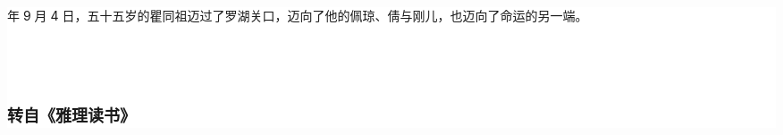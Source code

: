   <span class="s1">
   年
  </span>
  <span class="s3">
   9
  </span>
  <span class="s1">
   月
  </span>
  <span class="s3">
   4
  </span>
  <span class="s1">
   日，五十五岁的瞿同祖迈过了罗湖关口，迈向了他的佩琼、倩与刚儿，也迈向了命运的另一端。
  </span>
 </p>
 <p class="p1">
  <span class="s1">
  </span>
  <br/>
 </p>
 <p class="p1">
  <font size="4">
   <b>
    <span class="s1">
    </span>
    <br/>
   </b>
  </font>
 </p>
 <p class="p2">
  <span class="s1">
   <font size="4">
    <b>
     转自《雅理读书》
    </b>
   </font>
  </span>
 </p>
</div>

